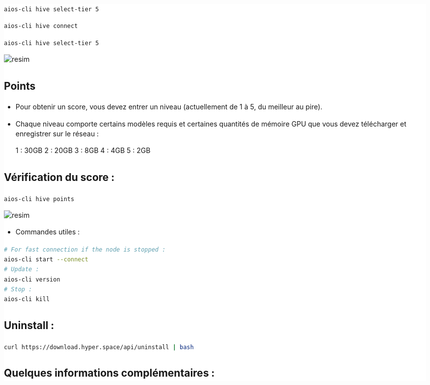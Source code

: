```bash
aios-cli hive select-tier 5
```

```bash
aios-cli hive connect
```

```bash
aios-cli hive select-tier 5
```

![resim](https://github.com/user-attachments/assets/8266b70e-8add-437b-9928-b686e03da32c)


## Points

- Pour obtenir un score, vous devez entrer un niveau (actuellement de 1 à 5, du meilleur au pire).

- Chaque niveau comporte certains modèles requis et certaines quantités de mémoire GPU que vous devez télécharger et enregistrer sur le réseau :

    1 : 30GB
    2 : 20GB
    3 : 8GB
    4 : 4GB
    5 : 2GB

## Vérification du score :

```bash
aios-cli hive points
```

![resim](https://github.com/user-attachments/assets/bd5fede7-8b0b-4333-84d7-17dc54ac5346)


- Commandes utiles :

```bash
# For fast connection if the node is stopped : 
aios-cli start --connect
# Update : 
aios-cli version
# Stop : 
aios-cli kill
```

## Uninstall : 

```bash
curl https://download.hyper.space/api/uninstall | bash
```

## Quelques informations complémentaires :
